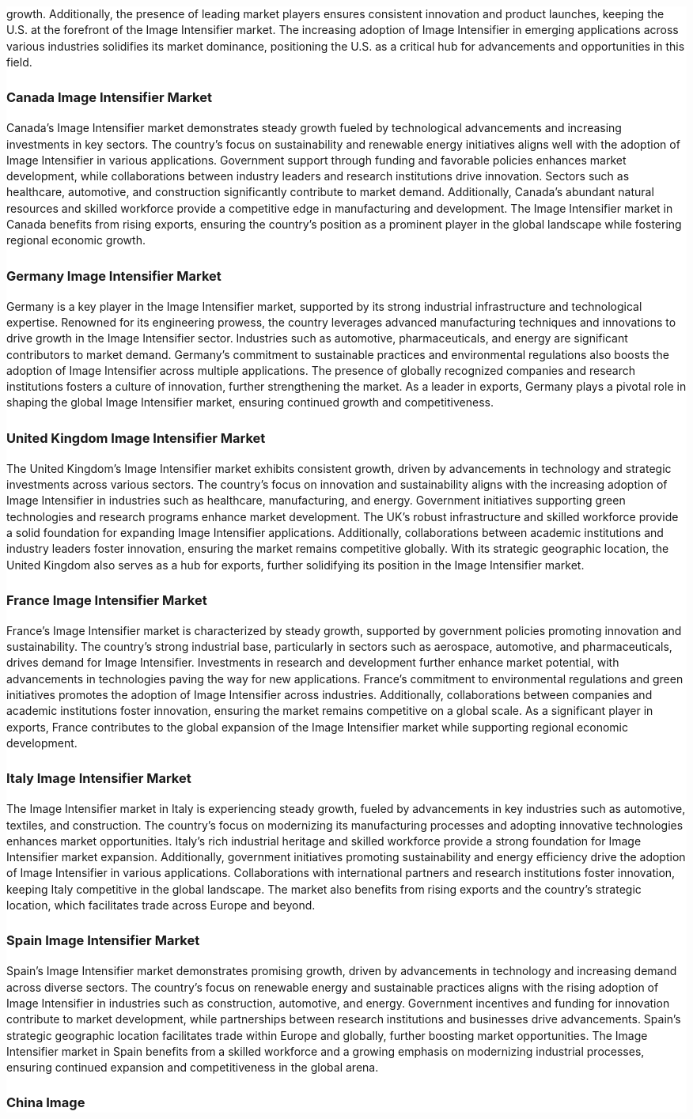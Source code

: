 growth. Additionally, the presence of leading market players ensures consistent innovation and product launches, keeping the U.S. at the forefront of the Image Intensifier market. The increasing adoption of Image Intensifier in emerging applications across various industries solidifies its market dominance, positioning the U.S. as a critical hub for advancements and opportunities in this field.</p><h3>Canada Image Intensifier Market</h3><p>Canada&rsquo;s Image Intensifier market demonstrates steady growth fueled by technological advancements and increasing investments in key sectors. The country&rsquo;s focus on sustainability and renewable energy initiatives aligns well with the adoption of Image Intensifier in various applications. Government support through funding and favorable policies enhances market development, while collaborations between industry leaders and research institutions drive innovation. Sectors such as healthcare, automotive, and construction significantly contribute to market demand. Additionally, Canada&rsquo;s abundant natural resources and skilled workforce provide a competitive edge in manufacturing and development. The Image Intensifier market in Canada benefits from rising exports, ensuring the country&rsquo;s position as a prominent player in the global landscape while fostering regional economic growth.</p><h3>Germany Image Intensifier Market</h3><p>Germany is a key player in the Image Intensifier market, supported by its strong industrial infrastructure and technological expertise. Renowned for its engineering prowess, the country leverages advanced manufacturing techniques and innovations to drive growth in the Image Intensifier sector. Industries such as automotive, pharmaceuticals, and energy are significant contributors to market demand. Germany&rsquo;s commitment to sustainable practices and environmental regulations also boosts the adoption of Image Intensifier across multiple applications. The presence of globally recognized companies and research institutions fosters a culture of innovation, further strengthening the market. As a leader in exports, Germany plays a pivotal role in shaping the global Image Intensifier market, ensuring continued growth and competitiveness.</p><h3>United Kingdom Image Intensifier Market</h3><p>The United Kingdom&rsquo;s Image Intensifier market exhibits consistent growth, driven by advancements in technology and strategic investments across various sectors. The country&rsquo;s focus on innovation and sustainability aligns with the increasing adoption of Image Intensifier in industries such as healthcare, manufacturing, and energy. Government initiatives supporting green technologies and research programs enhance market development. The UK&rsquo;s robust infrastructure and skilled workforce provide a solid foundation for expanding Image Intensifier applications. Additionally, collaborations between academic institutions and industry leaders foster innovation, ensuring the market remains competitive globally. With its strategic geographic location, the United Kingdom also serves as a hub for exports, further solidifying its position in the Image Intensifier market.</p><h3>France Image Intensifier Market</h3><p>France&rsquo;s Image Intensifier market is characterized by steady growth, supported by government policies promoting innovation and sustainability. The country&rsquo;s strong industrial base, particularly in sectors such as aerospace, automotive, and pharmaceuticals, drives demand for Image Intensifier. Investments in research and development further enhance market potential, with advancements in technologies paving the way for new applications. France&rsquo;s commitment to environmental regulations and green initiatives promotes the adoption of Image Intensifier across industries. Additionally, collaborations between companies and academic institutions foster innovation, ensuring the market remains competitive on a global scale. As a significant player in exports, France contributes to the global expansion of the Image Intensifier market while supporting regional economic development.</p><h3>Italy Image Intensifier Market</h3><p>The Image Intensifier market in Italy is experiencing steady growth, fueled by advancements in key industries such as automotive, textiles, and construction. The country&rsquo;s focus on modernizing its manufacturing processes and adopting innovative technologies enhances market opportunities. Italy&rsquo;s rich industrial heritage and skilled workforce provide a strong foundation for Image Intensifier market expansion. Additionally, government initiatives promoting sustainability and energy efficiency drive the adoption of Image Intensifier in various applications. Collaborations with international partners and research institutions foster innovation, keeping Italy competitive in the global landscape. The market also benefits from rising exports and the country&rsquo;s strategic location, which facilitates trade across Europe and beyond.</p><h3>Spain Image Intensifier Market</h3><p>Spain&rsquo;s Image Intensifier market demonstrates promising growth, driven by advancements in technology and increasing demand across diverse sectors. The country&rsquo;s focus on renewable energy and sustainable practices aligns with the rising adoption of Image Intensifier in industries such as construction, automotive, and energy. Government incentives and funding for innovation contribute to market development, while partnerships between research institutions and businesses drive advancements. Spain&rsquo;s strategic geographic location facilitates trade within Europe and globally, further boosting market opportunities. The Image Intensifier market in Spain benefits from a skilled workforce and a growing emphasis on modernizing industrial processes, ensuring continued expansion and competitiveness in the global arena.</p><h3>China Image